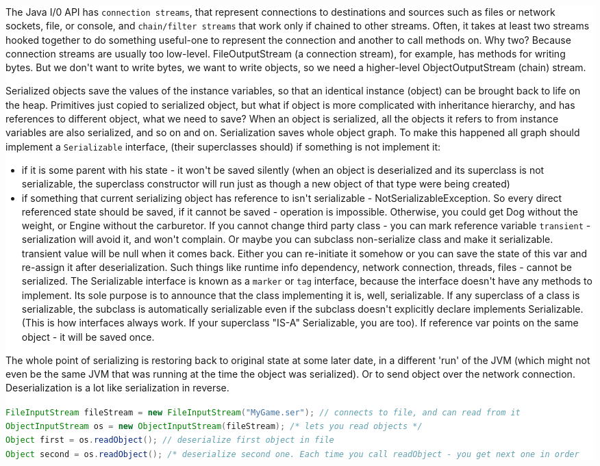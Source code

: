 The Java I/0 API has ```connection streams```, that represent connections to destinations and sources such as files or
network sockets, file, or console, and ```chain/filter streams``` that work only if chained to other streams. Often, it takes
at least two streams hooked together to do something useful-one to represent the connection and another to call methods
on. Why two? Because connection streams are usually too low-level. FileOutputStream (a connection stream), for example,
has methods for writing bytes. But we don't want to write bytes, we want to write objects, so we need a higher-level 
ObjectOutputStream (chain) stream.

Serialized objects save the values of the instance variables, so that an identical instance (object) can be brought 
back to life on the heap. Primitives just copied to serialized object, but what if object is more complicated with
inheritance hierarchy, and has references to different object, what we need to save?
When an object is serialized, all the objects it refers to from instance variables are also serialized, and so on and on.
Serialization saves whole object graph. To make this happened all graph should implement a ```Serializable``` interface,
(their superclasses should) if something is not implement it:
- if it is some parent with his state - it won't be saved silently (when an object is deserialized and its superclass is
  not serializable, the superclass constructor will run just as though a new object of that type were being created)
- if something that current serializing object has reference to isn't serializable - NotSerializableException. So 
  every direct referenced state should be saved, if it cannot be saved - operation is impossible. Otherwise, you could
  get Dog without the weight, or Engine without the carburetor. If you cannot change third party class - you can mark
  reference variable ```transient``` - serialization will avoid it, and won't complain. Or maybe you can subclass 
  non-serialize class and make it serializable. transient value will be null when it comes back. Either you can 
  re-initiate it somehow or you can save the state of this var and re-assign it after deserialization.
  Such things like runtime info dependency, network connection, threads, files - cannot be serialized. 
The Serializable interface is known as a ```marker``` or ```tag``` interface, because the interface doesn't have any
methods to implement. Its sole purpose is to announce that the class implementing it is, well, serializable.
If any superclass of a class is serializable, the subclass is automatically serializable even if the subclass doesn't
explicitly declare implements Serializable. (This is how interfaces always work. If your superclass "IS-A" Serializable,
you are too).
If reference var points on the same object - it will be saved once.

The whole point of serializing is restoring back to original state at some later date, in a different 'run' of the JVM
(which might not even be the same JVM that was running at the time the object was serialized). Or to send object over
the network connection. 
Deserialization is a lot like serialization in reverse.
```java
FileInputStream fileStream = new FileInputStream("MyGame.ser"); // connects to file, and can read from it
ObjectInputStream os = new ObjectInputStream(fileStream); /* lets you read objects */
Object first = os.readObject(); // deserialize first object in file
Object second = os.readObject(); /* deserialize second one. Each time you call readObject - you get next one in order 
```